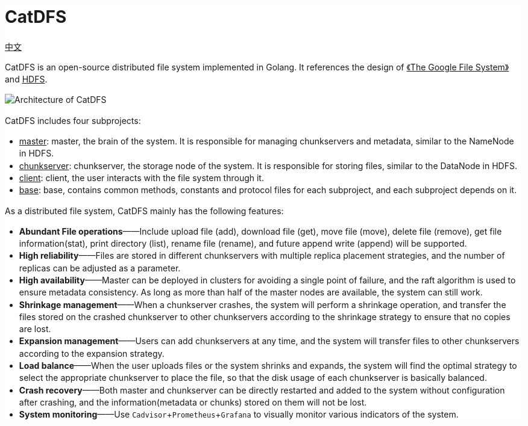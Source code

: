 # CatDFS

[ 中文 ](README.md)

CatDFS is an open-source distributed file system implemented in Golang. It references the design of
[《The Google File System》](https://static.googleusercontent.com/media/research.google.com/zh-CN//archive/gfs-sosp2003.pdf)and [HDFS](https://github.com/apache/hadoop).

<img src="./document/architecture.png" width="750" title="Architecture of CatDFS"/>

CatDFS includes four subprojects:
* [master](https://github.com/zzhtttsss/tinydfs-master): master, the brain of the system. It is responsible for
managing chunkservers and metadata, similar to the NameNode in HDFS.
* [chunkserver](https://github.com/zzhtttsss/tinydfs-chunkserver): chunkserver, the storage node of the system. It is 
responsible for storing files, similar to the DataNode in HDFS.
* [client](https://github.com/zzhtttsss/tinydfs-client): client, the user interacts with the file system through it.
* [base](https://github.com/zzhtttsss/tinydfs-base): base, contains common methods, constants and protocol files for 
each subproject, and each subproject depends on it.

As a distributed file system, CatDFS mainly has the following features:
- **Abundant File operations**——Include upload file (add), download file (get), move file (move), delete file (remove), 
get file information(stat), print directory (list), rename file (rename), and future append write (append) will be
supported.
- **High reliability**——Files are stored in different chunkservers with multiple replica placement strategies, and the 
number of replicas can be adjusted as a parameter.
- **High availability**——Master can be deployed in clusters for avoiding a single point of failure, and the raft 
algorithm is used to ensure metadata consistency. As long as more than half of the master nodes are available, 
the system can still work.
- **Shrinkage management**——When a chunkserver crashes, the system will perform a shrinkage operation, and transfer the 
files stored on the crashed chunkserver to other chunkservers according to the shrinkage strategy to ensure that no 
copies are lost.
- **Expansion management**——Users can add chunkservers at any time, and the system will transfer files to other
chunkservers according to the expansion strategy.
- **Load balance**——When the user uploads files or the system shrinks and expands, the system will find the optimal
strategy to select the appropriate chunkserver to place the file, so that the disk usage of each chunkserver is
basically balanced.
- **Crash recovery**——Both master and chunkserver can be directly restarted and added to the system without
configuration after crashing, and the information(metadata or chunks) stored on them will not be lost.
- **System monitoring**——Use `Cadvisor`+`Prometheus`+`Grafana` to visually monitor various indicators of the system.
